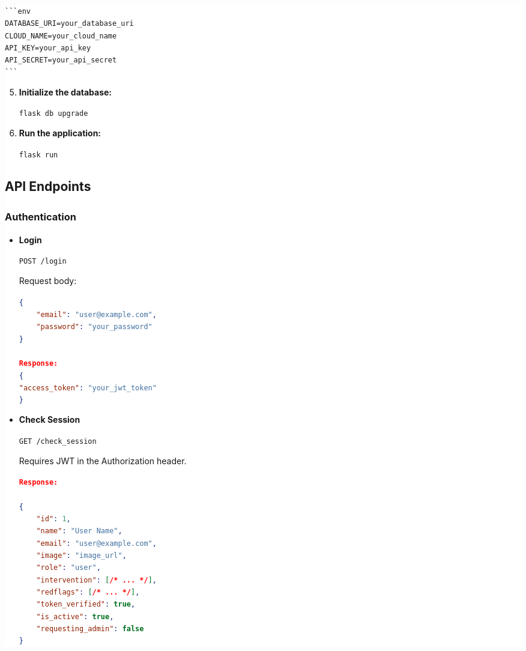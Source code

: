     ```env
    DATABASE_URI=your_database_uri
    CLOUD_NAME=your_cloud_name
    API_KEY=your_api_key
    API_SECRET=your_api_secret
    ```

5. **Initialize the database:**

    ```bash
    flask db upgrade
    ```

6. **Run the application:**

    ```bash
    flask run
    ```


## API Endpoints

### Authentication

- **Login**

  `POST /login`

  Request body:
    ```json
    {
        "email": "user@example.com",
        "password": "your_password"
    }

    Response:
    {
    "access_token": "your_jwt_token"
    }
-  **Check Session**

    `GET /check_session`

    Requires JWT in the Authorization header.
    ``` json
    Response:
    
    {
        "id": 1,
        "name": "User Name",
        "email": "user@example.com",
        "image": "image_url",
        "role": "user",
        "intervention": [/* ... */],
        "redflags": [/* ... */],
        "token_verified": true,
        "is_active": true,
        "requesting_admin": false
    }
    ```
